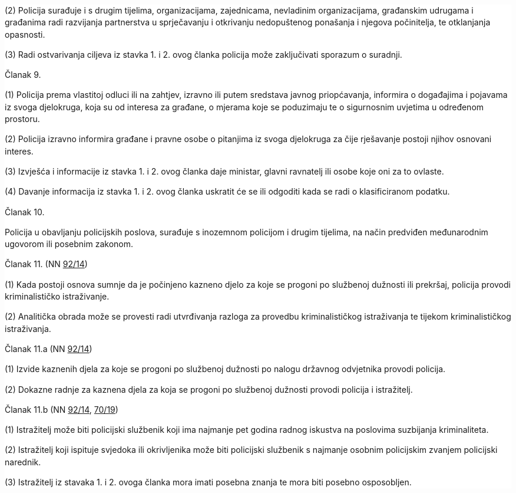 \(2\) Policija surađuje i s drugim tijelima, organizacijama,
zajednicama, nevladinim organizacijama, građanskim udrugama i građanima
radi razvijanja partnerstva u sprječavanju i otkrivanju nedopuštenog
ponašanja i njegova počinitelja, te otklanjanja opasnosti.

\(3\) Radi ostvarivanja ciljeva iz stavka 1. i 2. ovog članka policija
može zaključivati sporazum o suradnji.

Članak 9.

\(1\) Policija prema vlastitoj odluci ili na zahtjev, izravno ili putem
sredstava javnog priopćavanja, informira o događajima i pojavama iz
svoga djelokruga, koja su od interesa za građane, o mjerama koje se
poduzimaju te o sigurnosnim uvjetima u određenom prostoru.

\(2\) Policija izravno informira građane i pravne osobe o pitanjima iz
svoga djelokruga za čije rješavanje postoji njihov osnovani interes.

\(3\) Izvješća i informacije iz stavka 1. i 2. ovog članka daje
ministar, glavni ravnatelj ili osobe koje oni za to ovlaste.

\(4\) Davanje informacija iz stavka 1. i 2. ovog članka uskratit će se
ili odgoditi kada se radi o klasificiranom podatku.

Članak 10.

Policija u obavljanju policijskih poslova, surađuje s inozemnom
policijom i drugim tijelima, na način predviđen međunarodnim ugovorom
ili posebnim zakonom.

Članak 11. (NN [92/14](https://www.zakon.hr/cms.htm?id=1013))

\(1\) Kada postoji osnova sumnje da je počinjeno kazneno djelo za koje
se progoni po službenoj dužnosti ili prekršaj, policija provodi
kriminalističko istraživanje.

\(2\) Analitička obrada može se provesti radi utvrđivanja razloga za
provedbu kriminalističkog istraživanja te tijekom kriminalističkog
istraživanja.

Članak 11.a (NN [92/14](https://www.zakon.hr/cms.htm?id=1013))

\(1\) Izvide kaznenih djela za koje se progoni po službenoj dužnosti po
nalogu državnog odvjetnika provodi policija.

\(2\) Dokazne radnje za kaznena djela za koja se progoni po službenoj
dužnosti provodi policija i istražitelj.

Članak 11.b (NN [92/14](https://www.zakon.hr/cms.htm?id=1013),
[70/19](https://www.zakon.hr/cms.htm?id=39893))

\(1\) Istražitelj može biti policijski službenik koji ima najmanje pet
godina radnog iskustva na poslovima suzbijanja kriminaliteta.

\(2\) Istražitelj koji ispituje svjedoka ili okrivljenika može biti
policijski službenik s najmanje osobnim policijskim zvanjem policijski
narednik.

\(3\) Istražitelj iz stavaka 1. i 2. ovoga članka mora imati posebna
znanja te mora biti posebno osposobljen.
